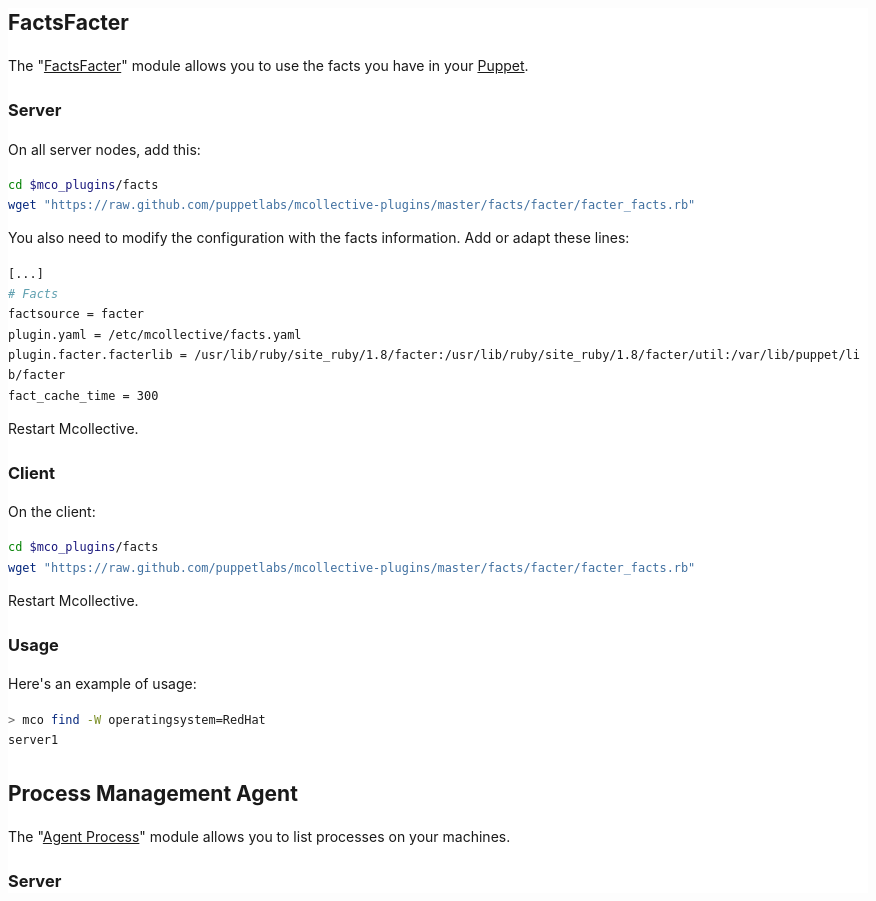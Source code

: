 ## FactsFacter

The "[FactsFacter](https://projects.puppetlabs.com/projects/mcollective-plugins/wiki/FactsFacter)" module allows you to use the facts you have in your [Puppet](./puppet_:_solution_de_gestion_de_fichier_de_configuration.html).

### Server

On all server nodes, add this:

```bash
cd $mco_plugins/facts
wget "https://raw.github.com/puppetlabs/mcollective-plugins/master/facts/facter/facter_facts.rb"
```

You also need to modify the configuration with the facts information. Add or adapt these lines:

```bash
[...]
# Facts
factsource = facter
plugin.yaml = /etc/mcollective/facts.yaml
plugin.facter.facterlib = /usr/lib/ruby/site_ruby/1.8/facter:/usr/lib/ruby/site_ruby/1.8/facter/util:/var/lib/puppet/lib/facter
fact_cache_time = 300
```

Restart Mcollective.

### Client

On the client:

```bash
cd $mco_plugins/facts
wget "https://raw.github.com/puppetlabs/mcollective-plugins/master/facts/facter/facter_facts.rb"
```

Restart Mcollective.

### Usage

Here's an example of usage:

```bash {linenos=table,hl_lines=[1]}
> mco find -W operatingsystem=RedHat
server1
```

## Process Management Agent

The "[Agent Process](https://projects.puppetlabs.com/projects/mcollective-plugins/wiki/AgentProcess)" module allows you to list processes on your machines.

### Server


[^1]: https://groups.google.com/forum/?fromgroups=#!topic/mcollective-users/bJJ2jbx8Pco